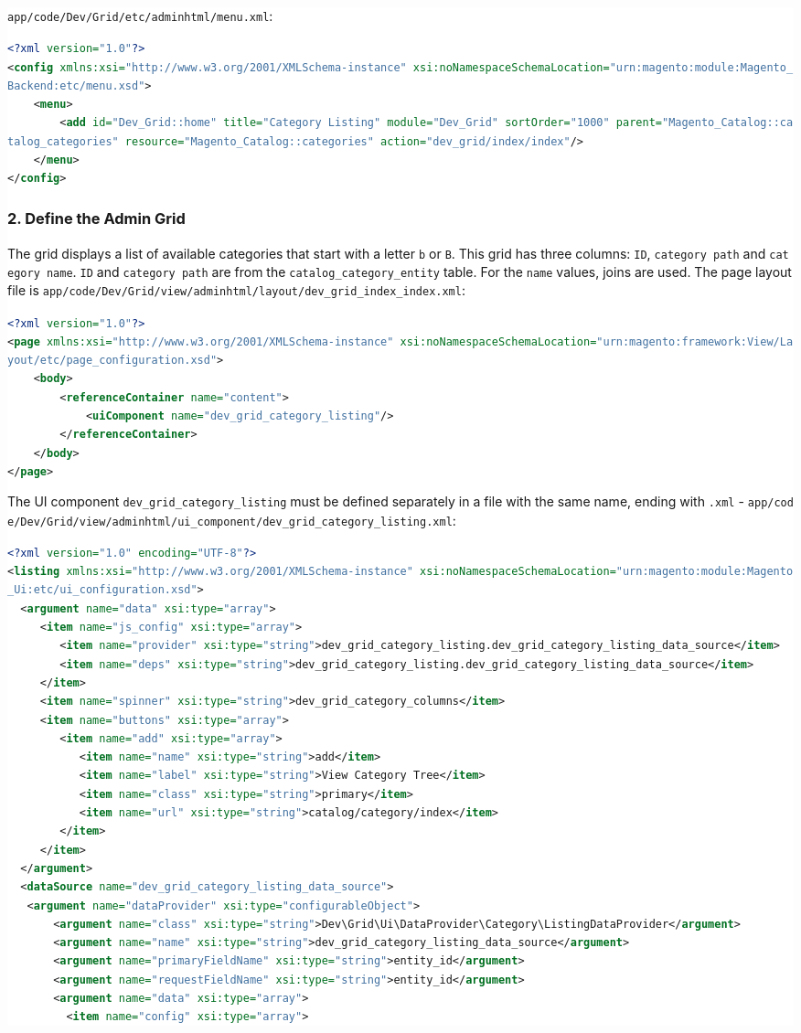 `app/code/Dev/Grid/etc/adminhtml/menu.xml`:

```xml
<?xml version="1.0"?>
<config xmlns:xsi="http://www.w3.org/2001/XMLSchema-instance" xsi:noNamespaceSchemaLocation="urn:magento:module:Magento_Backend:etc/menu.xsd">
    <menu>
        <add id="Dev_Grid::home" title="Category Listing" module="Dev_Grid" sortOrder="1000" parent="Magento_Catalog::catalog_categories" resource="Magento_Catalog::categories" action="dev_grid/index/index"/>
    </menu>
</config>
```

### 2. Define the Admin Grid

The grid displays a list of available categories that start with a letter `b` or `B`.
This grid has three columns: `ID`, `category path` and `category name`. `ID` and `category path` are from the `catalog_category_entity` table. For the `name` values, joins are used.
The page layout file is `app/code/Dev/Grid/view/adminhtml/layout/dev_grid_index_index.xml`:

```xml
<?xml version="1.0"?>
<page xmlns:xsi="http://www.w3.org/2001/XMLSchema-instance" xsi:noNamespaceSchemaLocation="urn:magento:framework:View/Layout/etc/page_configuration.xsd">
    <body>
        <referenceContainer name="content">
            <uiComponent name="dev_grid_category_listing"/>
        </referenceContainer>
    </body>
</page>
```

The UI component `dev_grid_category_listing` must be defined separately in a file with the same name, ending with `.xml` - `app/code/Dev/Grid/view/adminhtml/ui_component/dev_grid_category_listing.xml`:

```xml
<?xml version="1.0" encoding="UTF-8"?>
<listing xmlns:xsi="http://www.w3.org/2001/XMLSchema-instance" xsi:noNamespaceSchemaLocation="urn:magento:module:Magento_Ui:etc/ui_configuration.xsd">
  <argument name="data" xsi:type="array">
     <item name="js_config" xsi:type="array">
        <item name="provider" xsi:type="string">dev_grid_category_listing.dev_grid_category_listing_data_source</item>
        <item name="deps" xsi:type="string">dev_grid_category_listing.dev_grid_category_listing_data_source</item>
     </item>
     <item name="spinner" xsi:type="string">dev_grid_category_columns</item>
     <item name="buttons" xsi:type="array">
        <item name="add" xsi:type="array">
           <item name="name" xsi:type="string">add</item>
           <item name="label" xsi:type="string">View Category Tree</item>
           <item name="class" xsi:type="string">primary</item>
           <item name="url" xsi:type="string">catalog/category/index</item>
        </item>
     </item>
  </argument>
  <dataSource name="dev_grid_category_listing_data_source">
   <argument name="dataProvider" xsi:type="configurableObject">
       <argument name="class" xsi:type="string">Dev\Grid\Ui\DataProvider\Category\ListingDataProvider</argument>
       <argument name="name" xsi:type="string">dev_grid_category_listing_data_source</argument>
       <argument name="primaryFieldName" xsi:type="string">entity_id</argument>
       <argument name="requestFieldName" xsi:type="string">entity_id</argument>
       <argument name="data" xsi:type="array">
         <item name="config" xsi:type="array">
```